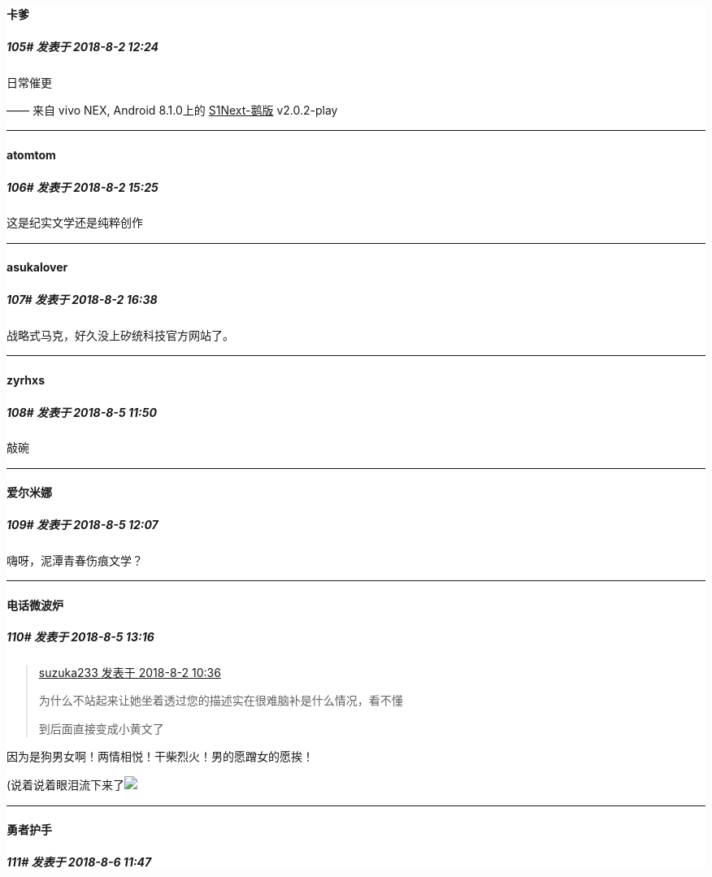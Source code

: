 ####  卡爹  
##### 105#       发表于 2018-8-2 12:24

日常催更

—— 来自 vivo NEX, Android 8.1.0上的 [S1Next-鹅版](https://github.com/ykrank/S1-Next/releases) v2.0.2-play

*****

####  atomtom  
##### 106#       发表于 2018-8-2 15:25

这是纪实文学还是纯粹创作

*****

####  asukalover  
##### 107#       发表于 2018-8-2 16:38

战略式马克，好久没上矽统科技官方网站了。

*****

####  zyrhxs  
##### 108#       发表于 2018-8-5 11:50

敲碗

*****

####  爱尔米娜  
##### 109#       发表于 2018-8-5 12:07

嗨呀，泥潭青春伤痕文学？

*****

####  电话微波炉  
##### 110#       发表于 2018-8-5 13:16

<blockquote><a href="httphttps://bbs.saraba1st.com/2b/forum.php?mod=redirect&amp;goto=findpost&amp;pid=40520519&amp;ptid=1729226" target="_blank">suzuka233 发表于 2018-8-2 10:36</a>

为什么不站起来让她坐着透过您的描述实在很难脑补是什么情况，看不懂

到后面直接变成小黄文了</blockquote>
因为是狗男女啊！两情相悦！干柴烈火！男的愿蹭女的愿挨！

(说着说着眼泪流下来了<img src="https://static.saraba1st.com/image/smiley/face2017/138.png" referrerpolicy="no-referrer">

*****

####  勇者护手  
##### 111#       发表于 2018-8-6 11:47
